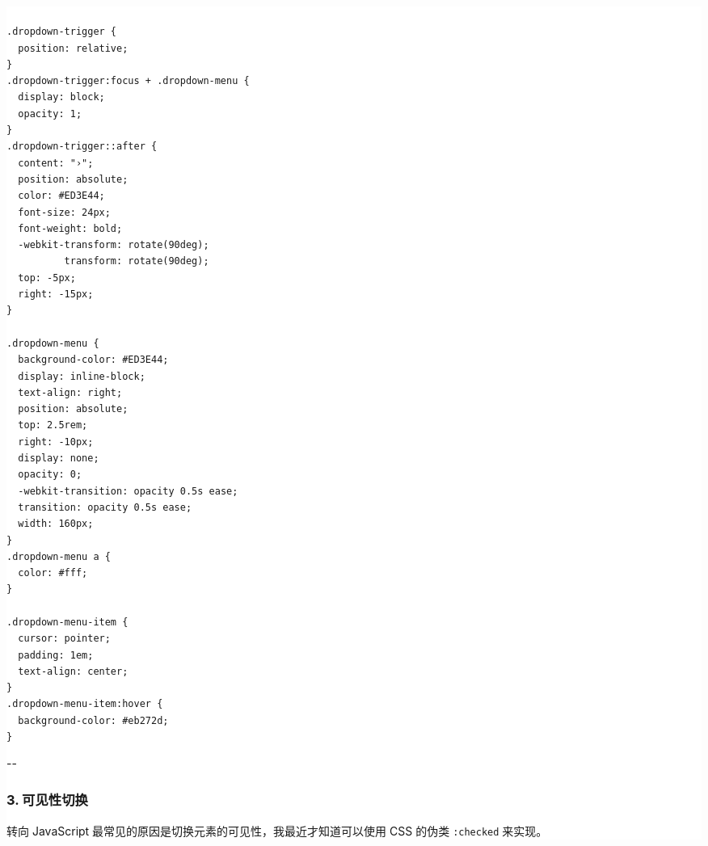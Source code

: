 ```html

.dropdown-trigger {
  position: relative;
}
.dropdown-trigger:focus + .dropdown-menu {
  display: block;
  opacity: 1;
}
.dropdown-trigger::after {
  content: "›";
  position: absolute;
  color: #ED3E44;
  font-size: 24px;
  font-weight: bold;
  -webkit-transform: rotate(90deg);
          transform: rotate(90deg);
  top: -5px;
  right: -15px;
}

.dropdown-menu {
  background-color: #ED3E44;
  display: inline-block;
  text-align: right;
  position: absolute;
  top: 2.5rem;
  right: -10px;
  display: none;
  opacity: 0;
  -webkit-transition: opacity 0.5s ease;
  transition: opacity 0.5s ease;
  width: 160px;
}
.dropdown-menu a {
  color: #fff;
}

.dropdown-menu-item {
  cursor: pointer;
  padding: 1em;
  text-align: center;
}
.dropdown-menu-item:hover {
  background-color: #eb272d;
}
```

--
### 3. 可见性切换
转向 JavaScript 最常见的原因是切换元素的可见性，我最近才知道可以使用 CSS 的伪类 `:checked` 来实现。
